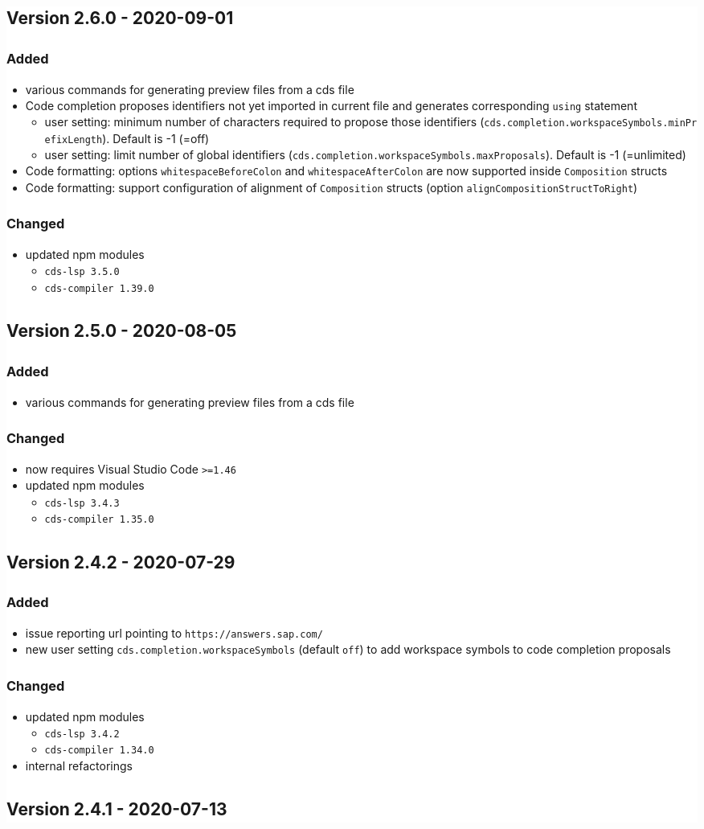 
## Version 2.6.0 - 2020-09-01

### Added
- various commands for generating preview files from a cds file
- Code completion proposes identifiers not yet imported in current file and generates corresponding `using` statement
  + user setting: minimum number of characters required to propose those identifiers (`cds.completion.workspaceSymbols.minPrefixLength`). Default is -1 (=off)
  + user setting: limit number of global identifiers (`cds.completion.workspaceSymbols.maxProposals`). Default is -1 (=unlimited)
- Code formatting: options `whitespaceBeforeColon` and `whitespaceAfterColon` are now supported inside `Composition` structs
- Code formatting: support configuration of alignment of `Composition` structs (option `alignCompositionStructToRight`)

### Changed
- updated npm modules
    + `cds-lsp 3.5.0`
    + `cds-compiler 1.39.0`


## Version 2.5.0 - 2020-08-05

### Added
- various commands for generating preview files from a cds file

### Changed
- now requires Visual Studio Code `>=1.46`
- updated npm modules
    + `cds-lsp 3.4.3`
    + `cds-compiler 1.35.0`


## Version 2.4.2 - 2020-07-29

### Added
- issue reporting url pointing to `https://answers.sap.com/`
- new user setting `cds.completion.workspaceSymbols` (default `off`) to add workspace symbols to code completion proposals

### Changed
- updated npm modules
    + `cds-lsp 3.4.2`
    + `cds-compiler 1.34.0`
- internal refactorings

## Version 2.4.1 - 2020-07-13
